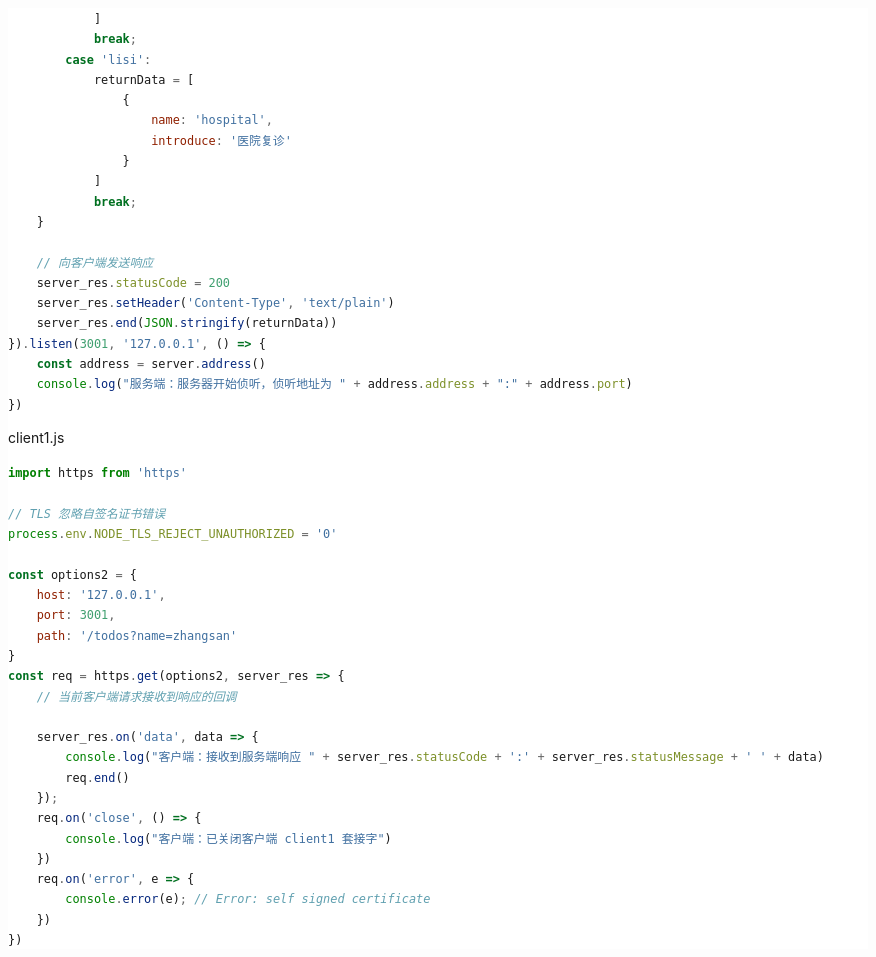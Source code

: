 ```js
            ]
            break;
        case 'lisi':
            returnData = [
                {
                    name: 'hospital',
                    introduce: '医院复诊'
                }
            ]
            break;
    }
    
    // 向客户端发送响应
    server_res.statusCode = 200
    server_res.setHeader('Content-Type', 'text/plain')
    server_res.end(JSON.stringify(returnData))
}).listen(3001, '127.0.0.1', () => {
    const address = server.address()
    console.log("服务端：服务器开始侦听，侦听地址为 " + address.address + ":" + address.port)
})
```

client1.js

```js
import https from 'https'

// TLS 忽略自签名证书错误
process.env.NODE_TLS_REJECT_UNAUTHORIZED = '0'

const options2 = {
    host: '127.0.0.1',
    port: 3001,
    path: '/todos?name=zhangsan'
}
const req = https.get(options2, server_res => {
    // 当前客户端请求接收到响应的回调
    
    server_res.on('data', data => {
        console.log("客户端：接收到服务端响应 " + server_res.statusCode + ':' + server_res.statusMessage + ' ' + data)
        req.end()
    });
    req.on('close', () => {
        console.log("客户端：已关闭客户端 client1 套接字")
    })
    req.on('error', e => {
        console.error(e); // Error: self signed certificate
    })
})
```
